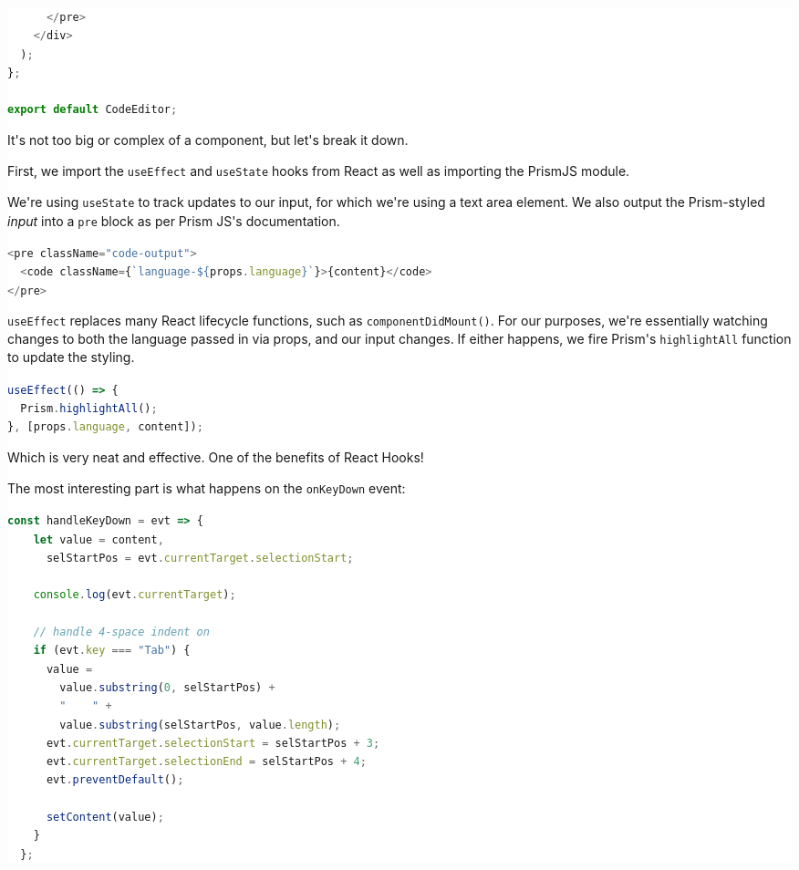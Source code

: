 ```javascript
      </pre>
    </div>
  );
};

export default CodeEditor;
```

It's not too big or complex of a component, but let's break it down. 

First, we import the `useEffect` and `useState` hooks from React as well as importing the PrismJS module. 

We're using `useState` to track updates to our input, for which we're using a text area element. We also output the Prism-styled *input* into a `pre` block as per Prism JS's documentation.

```javascript
<pre className="code-output">
  <code className={`language-${props.language}`}>{content}</code>
</pre>
```

`useEffect` replaces many React lifecycle functions, such as `componentDidMount()`. For our purposes, we're essentially watching changes to both the language passed in via props, and our input changes. If either happens, we fire Prism's `highlightAll` function to update the styling.

```javascript
useEffect(() => {
  Prism.highlightAll();
}, [props.language, content]);
```

Which is very neat and effective. One of the benefits of React Hooks!

The most interesting part is what happens on the `onKeyDown` event:

```javascript
const handleKeyDown = evt => {
    let value = content,
      selStartPos = evt.currentTarget.selectionStart;

    console.log(evt.currentTarget);

    // handle 4-space indent on
    if (evt.key === "Tab") {
      value =
        value.substring(0, selStartPos) +
        "    " +
        value.substring(selStartPos, value.length);
      evt.currentTarget.selectionStart = selStartPos + 3;
      evt.currentTarget.selectionEnd = selStartPos + 4;
      evt.preventDefault();

      setContent(value);
    }
  };
```
